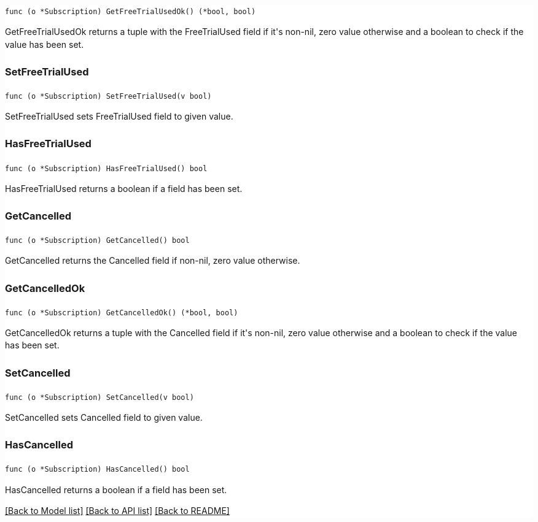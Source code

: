 `func (o *Subscription) GetFreeTrialUsedOk() (*bool, bool)`

GetFreeTrialUsedOk returns a tuple with the FreeTrialUsed field if it's non-nil, zero value otherwise
and a boolean to check if the value has been set.

### SetFreeTrialUsed

`func (o *Subscription) SetFreeTrialUsed(v bool)`

SetFreeTrialUsed sets FreeTrialUsed field to given value.

### HasFreeTrialUsed

`func (o *Subscription) HasFreeTrialUsed() bool`

HasFreeTrialUsed returns a boolean if a field has been set.

### GetCancelled

`func (o *Subscription) GetCancelled() bool`

GetCancelled returns the Cancelled field if non-nil, zero value otherwise.

### GetCancelledOk

`func (o *Subscription) GetCancelledOk() (*bool, bool)`

GetCancelledOk returns a tuple with the Cancelled field if it's non-nil, zero value otherwise
and a boolean to check if the value has been set.

### SetCancelled

`func (o *Subscription) SetCancelled(v bool)`

SetCancelled sets Cancelled field to given value.

### HasCancelled

`func (o *Subscription) HasCancelled() bool`

HasCancelled returns a boolean if a field has been set.


[[Back to Model list]](../README.md#documentation-for-models) [[Back to API list]](../README.md#documentation-for-api-endpoints) [[Back to README]](../README.md)


